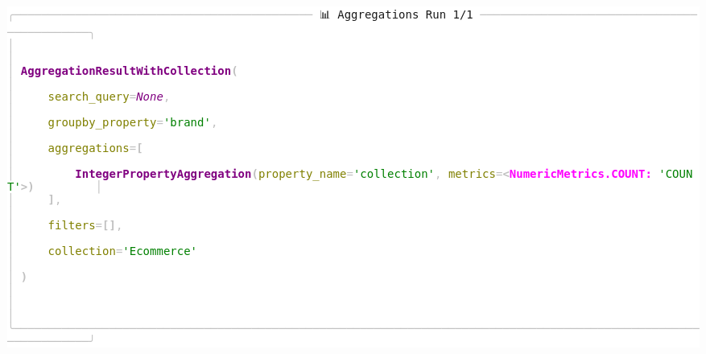 


<pre style="white-space:pre;overflow-x:auto;line-height:normal;font-family:Menlo,'DejaVu Sans Mono',consolas,'Courier New',monospace"><span style="color: #c0c0c0; text-decoration-color: #c0c0c0">╭────────────────────────────────────────────</span> 📊 Aggregations Run 1/1 <span style="color: #c0c0c0; text-decoration-color: #c0c0c0">────────────────────────────────────────────╮</span>
<span style="color: #c0c0c0; text-decoration-color: #c0c0c0">│                                                                                                                 │</span>
<span style="color: #c0c0c0; text-decoration-color: #c0c0c0">│ </span><span style="color: #800080; text-decoration-color: #800080; font-weight: bold">AggregationResultWithCollection</span><span style="color: #c0c0c0; text-decoration-color: #c0c0c0; font-weight: bold">(</span><span style="color: #c0c0c0; text-decoration-color: #c0c0c0">                                                                                │</span>
<span style="color: #c0c0c0; text-decoration-color: #c0c0c0">│     </span><span style="color: #808000; text-decoration-color: #808000">search_query</span><span style="color: #c0c0c0; text-decoration-color: #c0c0c0">=</span><span style="color: #800080; text-decoration-color: #800080; font-style: italic">None</span><span style="color: #c0c0c0; text-decoration-color: #c0c0c0">,                                                                                          │</span>
<span style="color: #c0c0c0; text-decoration-color: #c0c0c0">│     </span><span style="color: #808000; text-decoration-color: #808000">groupby_property</span><span style="color: #c0c0c0; text-decoration-color: #c0c0c0">=</span><span style="color: #008000; text-decoration-color: #008000">'brand'</span><span style="color: #c0c0c0; text-decoration-color: #c0c0c0">,                                                                                   │</span>
<span style="color: #c0c0c0; text-decoration-color: #c0c0c0">│     </span><span style="color: #808000; text-decoration-color: #808000">aggregations</span><span style="color: #c0c0c0; text-decoration-color: #c0c0c0">=</span><span style="color: #c0c0c0; text-decoration-color: #c0c0c0; font-weight: bold">[</span><span style="color: #c0c0c0; text-decoration-color: #c0c0c0">                                                                                              │</span>
<span style="color: #c0c0c0; text-decoration-color: #c0c0c0">│         </span><span style="color: #800080; text-decoration-color: #800080; font-weight: bold">IntegerPropertyAggregation</span><span style="color: #c0c0c0; text-decoration-color: #c0c0c0; font-weight: bold">(</span><span style="color: #808000; text-decoration-color: #808000">property_name</span><span style="color: #c0c0c0; text-decoration-color: #c0c0c0">=</span><span style="color: #008000; text-decoration-color: #008000">'collection'</span><span style="color: #c0c0c0; text-decoration-color: #c0c0c0">, </span><span style="color: #808000; text-decoration-color: #808000">metrics</span><span style="color: #c0c0c0; text-decoration-color: #c0c0c0">=</span><span style="color: #c0c0c0; text-decoration-color: #c0c0c0; font-weight: bold">&lt;</span><span style="color: #ff00ff; text-decoration-color: #ff00ff; font-weight: bold">NumericMetrics.COUNT:</span><span style="color: #000000; text-decoration-color: #000000"> </span><span style="color: #008000; text-decoration-color: #008000">'COUNT'</span><span style="color: #c0c0c0; text-decoration-color: #c0c0c0; font-weight: bold">&gt;)</span><span style="color: #c0c0c0; text-decoration-color: #c0c0c0">         │</span>
<span style="color: #c0c0c0; text-decoration-color: #c0c0c0">│     </span><span style="color: #c0c0c0; text-decoration-color: #c0c0c0; font-weight: bold">]</span><span style="color: #c0c0c0; text-decoration-color: #c0c0c0">,                                                                                                          │</span>
<span style="color: #c0c0c0; text-decoration-color: #c0c0c0">│     </span><span style="color: #808000; text-decoration-color: #808000">filters</span><span style="color: #c0c0c0; text-decoration-color: #c0c0c0">=</span><span style="color: #c0c0c0; text-decoration-color: #c0c0c0; font-weight: bold">[]</span><span style="color: #c0c0c0; text-decoration-color: #c0c0c0">,                                                                                                 │</span>
<span style="color: #c0c0c0; text-decoration-color: #c0c0c0">│     </span><span style="color: #808000; text-decoration-color: #808000">collection</span><span style="color: #c0c0c0; text-decoration-color: #c0c0c0">=</span><span style="color: #008000; text-decoration-color: #008000">'Ecommerce'</span><span style="color: #c0c0c0; text-decoration-color: #c0c0c0">                                                                                      │</span>
<span style="color: #c0c0c0; text-decoration-color: #c0c0c0">│ </span><span style="color: #c0c0c0; text-decoration-color: #c0c0c0; font-weight: bold">)</span><span style="color: #c0c0c0; text-decoration-color: #c0c0c0">                                                                                                               │</span>
<span style="color: #c0c0c0; text-decoration-color: #c0c0c0">│                                                                                                                 │</span>
<span style="color: #c0c0c0; text-decoration-color: #c0c0c0">╰─────────────────────────────────────────────────────────────────────────────────────────────────────────────────╯</span>
</pre>
